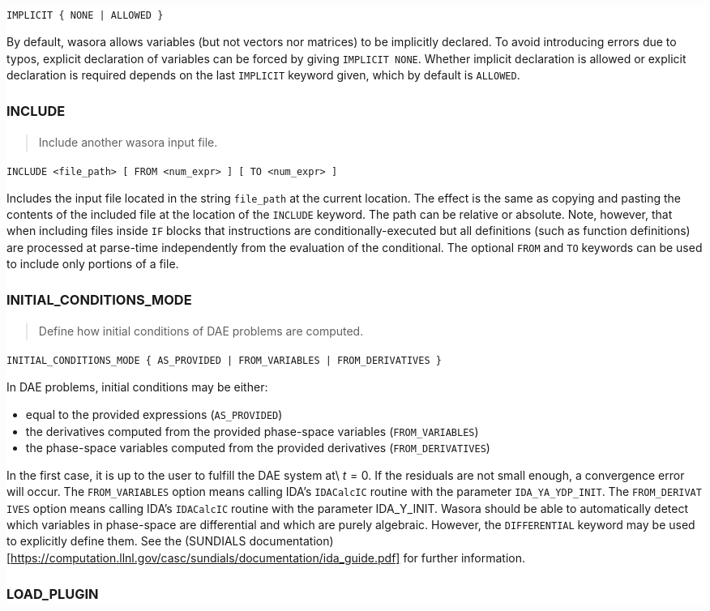 ~~~wasora
IMPLICIT { NONE | ALLOWED }
~~~


By default, wasora allows variables (but not vectors nor matrices) to be
implicitly declared. To avoid introducing errors due to typos, explicit
declaration of variables can be forced by giving `IMPLICIT NONE`.
Whether implicit declaration is allowed or explicit declaration is required
depends on the last `IMPLICIT` keyword given, which by default is `ALLOWED`.

###  INCLUDE

> Include another wasora input file.

~~~wasora
INCLUDE <file_path> [ FROM <num_expr> ] [ TO <num_expr> ]
~~~


Includes the input file located in the string `file_path` at the current location.
The effect is the same as copying and pasting the contents of the included file
at the location of the `INCLUDE` keyword. The path can be relative or absolute.
Note, however, that when including files inside `IF` blocks that instructions are
conditionally-executed but all definitions (such as function definitions) are processed at
parse-time independently from the evaluation of the conditional.
The optional `FROM` and `TO` keywords can be used to include only portions of a file.

###  INITIAL_CONDITIONS_MODE

> Define how initial conditions of DAE problems are computed.

~~~wasora
INITIAL_CONDITIONS_MODE { AS_PROVIDED | FROM_VARIABLES | FROM_DERIVATIVES }
~~~


In DAE problems, initial conditions may be either:

 * equal to the provided expressions (`AS_PROVIDED`)
 * the derivatives computed from the provided phase-space variables (`FROM_VARIABLES`)
 * the phase-space variables computed from the provided derivatives (`FROM_DERIVATIVES`)

In the first case, it is up to the user to fulfill the DAE system at\ $t = 0$.
If the residuals are not small enough, a convergence error will occur.
The `FROM_VARIABLES` option means calling IDA’s `IDACalcIC` routine with the parameter `IDA_YA_YDP_INIT`.
The `FROM_DERIVATIVES` option means calling IDA’s `IDACalcIC` routine with the parameter IDA_Y_INIT.
Wasora should be able to automatically detect which variables in phase-space are differential and
which are purely algebraic. However, the `DIFFERENTIAL` keyword may be used to explicitly define them.
See the (SUNDIALS documentation)[https://computation.llnl.gov/casc/sundials/documentation/ida_guide.pdf] for further information.

###  LOAD_PLUGIN
